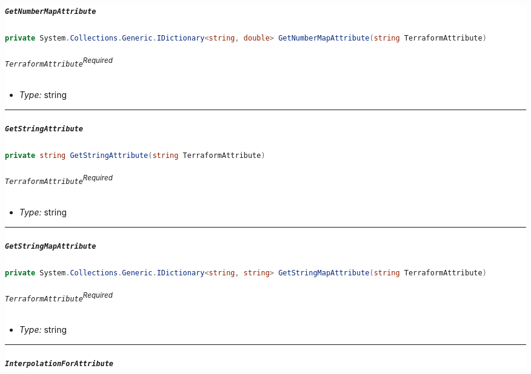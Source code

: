 ##### `GetNumberMapAttribute` <a name="GetNumberMapAttribute" id="rhizo-co-terraform-provider-oci.coreVolumeBackupPolicy.CoreVolumeBackupPolicySchedulesOutputReference.getNumberMapAttribute"></a>

```csharp
private System.Collections.Generic.IDictionary<string, double> GetNumberMapAttribute(string TerraformAttribute)
```

###### `TerraformAttribute`<sup>Required</sup> <a name="TerraformAttribute" id="rhizo-co-terraform-provider-oci.coreVolumeBackupPolicy.CoreVolumeBackupPolicySchedulesOutputReference.getNumberMapAttribute.parameter.terraformAttribute"></a>

- *Type:* string

---

##### `GetStringAttribute` <a name="GetStringAttribute" id="rhizo-co-terraform-provider-oci.coreVolumeBackupPolicy.CoreVolumeBackupPolicySchedulesOutputReference.getStringAttribute"></a>

```csharp
private string GetStringAttribute(string TerraformAttribute)
```

###### `TerraformAttribute`<sup>Required</sup> <a name="TerraformAttribute" id="rhizo-co-terraform-provider-oci.coreVolumeBackupPolicy.CoreVolumeBackupPolicySchedulesOutputReference.getStringAttribute.parameter.terraformAttribute"></a>

- *Type:* string

---

##### `GetStringMapAttribute` <a name="GetStringMapAttribute" id="rhizo-co-terraform-provider-oci.coreVolumeBackupPolicy.CoreVolumeBackupPolicySchedulesOutputReference.getStringMapAttribute"></a>

```csharp
private System.Collections.Generic.IDictionary<string, string> GetStringMapAttribute(string TerraformAttribute)
```

###### `TerraformAttribute`<sup>Required</sup> <a name="TerraformAttribute" id="rhizo-co-terraform-provider-oci.coreVolumeBackupPolicy.CoreVolumeBackupPolicySchedulesOutputReference.getStringMapAttribute.parameter.terraformAttribute"></a>

- *Type:* string

---

##### `InterpolationForAttribute` <a name="InterpolationForAttribute" id="rhizo-co-terraform-provider-oci.coreVolumeBackupPolicy.CoreVolumeBackupPolicySchedulesOutputReference.interpolationForAttribute"></a>

